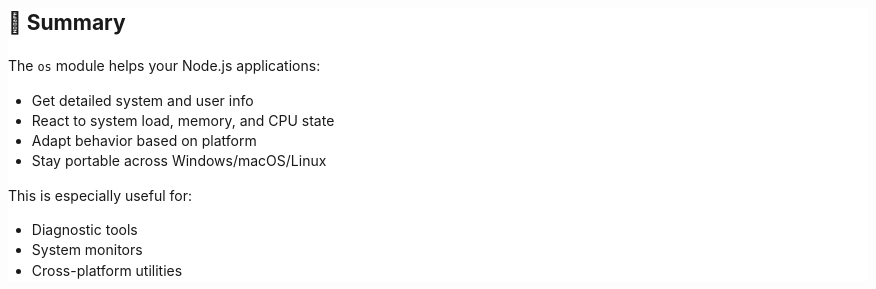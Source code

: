 
## 📝 Summary

The `os` module helps your Node.js applications:

* Get detailed system and user info
* React to system load, memory, and CPU state
* Adapt behavior based on platform
* Stay portable across Windows/macOS/Linux

This is especially useful for:

* Diagnostic tools
* System monitors
* Cross-platform utilities








